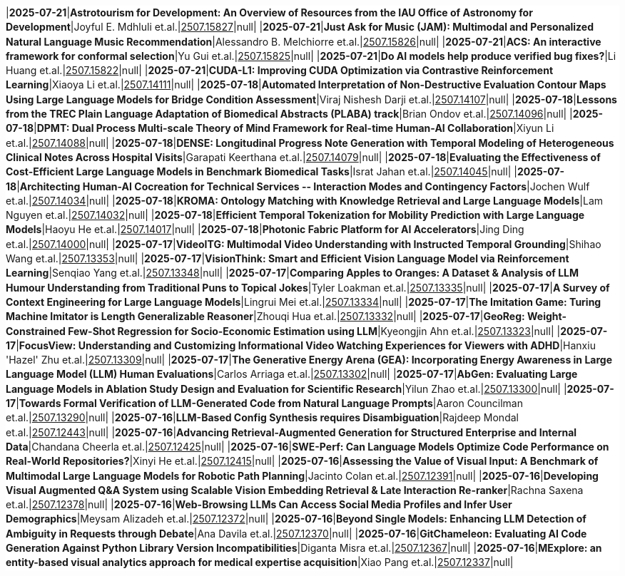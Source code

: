 |**2025-07-21**|**Astrotourism for Development: An Overview of Resources from the IAU Office of Astronomy for Development**|Joyful E. Mdhluli et.al.|[2507.15827](http://arxiv.org/abs/2507.15827)|null|
|**2025-07-21**|**Just Ask for Music (JAM): Multimodal and Personalized Natural Language Music Recommendation**|Alessandro B. Melchiorre et.al.|[2507.15826](http://arxiv.org/abs/2507.15826)|null|
|**2025-07-21**|**ACS: An interactive framework for conformal selection**|Yu Gui et.al.|[2507.15825](http://arxiv.org/abs/2507.15825)|null|
|**2025-07-21**|**Do AI models help produce verified bug fixes?**|Li Huang et.al.|[2507.15822](http://arxiv.org/abs/2507.15822)|null|
|**2025-07-21**|**CUDA-L1: Improving CUDA Optimization via Contrastive Reinforcement Learning**|Xiaoya Li et.al.|[2507.14111](http://arxiv.org/abs/2507.14111)|null|
|**2025-07-18**|**Automated Interpretation of Non-Destructive Evaluation Contour Maps Using Large Language Models for Bridge Condition Assessment**|Viraj Nishesh Darji et.al.|[2507.14107](http://arxiv.org/abs/2507.14107)|null|
|**2025-07-18**|**Lessons from the TREC Plain Language Adaptation of Biomedical Abstracts (PLABA) track**|Brian Ondov et.al.|[2507.14096](http://arxiv.org/abs/2507.14096)|null|
|**2025-07-18**|**DPMT: Dual Process Multi-scale Theory of Mind Framework for Real-time Human-AI Collaboration**|Xiyun Li et.al.|[2507.14088](http://arxiv.org/abs/2507.14088)|null|
|**2025-07-18**|**DENSE: Longitudinal Progress Note Generation with Temporal Modeling of Heterogeneous Clinical Notes Across Hospital Visits**|Garapati Keerthana et.al.|[2507.14079](http://arxiv.org/abs/2507.14079)|null|
|**2025-07-18**|**Evaluating the Effectiveness of Cost-Efficient Large Language Models in Benchmark Biomedical Tasks**|Israt Jahan et.al.|[2507.14045](http://arxiv.org/abs/2507.14045)|null|
|**2025-07-18**|**Architecting Human-AI Cocreation for Technical Services -- Interaction Modes and Contingency Factors**|Jochen Wulf et.al.|[2507.14034](http://arxiv.org/abs/2507.14034)|null|
|**2025-07-18**|**KROMA: Ontology Matching with Knowledge Retrieval and Large Language Models**|Lam Nguyen et.al.|[2507.14032](http://arxiv.org/abs/2507.14032)|null|
|**2025-07-18**|**Efficient Temporal Tokenization for Mobility Prediction with Large Language Models**|Haoyu He et.al.|[2507.14017](http://arxiv.org/abs/2507.14017)|null|
|**2025-07-18**|**Photonic Fabric Platform for AI Accelerators**|Jing Ding et.al.|[2507.14000](http://arxiv.org/abs/2507.14000)|null|
|**2025-07-17**|**VideoITG: Multimodal Video Understanding with Instructed Temporal Grounding**|Shihao Wang et.al.|[2507.13353](http://arxiv.org/abs/2507.13353)|null|
|**2025-07-17**|**VisionThink: Smart and Efficient Vision Language Model via Reinforcement Learning**|Senqiao Yang et.al.|[2507.13348](http://arxiv.org/abs/2507.13348)|null|
|**2025-07-17**|**Comparing Apples to Oranges: A Dataset & Analysis of LLM Humour Understanding from Traditional Puns to Topical Jokes**|Tyler Loakman et.al.|[2507.13335](http://arxiv.org/abs/2507.13335)|null|
|**2025-07-17**|**A Survey of Context Engineering for Large Language Models**|Lingrui Mei et.al.|[2507.13334](http://arxiv.org/abs/2507.13334)|null|
|**2025-07-17**|**The Imitation Game: Turing Machine Imitator is Length Generalizable Reasoner**|Zhouqi Hua et.al.|[2507.13332](http://arxiv.org/abs/2507.13332)|null|
|**2025-07-17**|**GeoReg: Weight-Constrained Few-Shot Regression for Socio-Economic Estimation using LLM**|Kyeongjin Ahn et.al.|[2507.13323](http://arxiv.org/abs/2507.13323)|null|
|**2025-07-17**|**FocusView: Understanding and Customizing Informational Video Watching Experiences for Viewers with ADHD**|Hanxiu 'Hazel' Zhu et.al.|[2507.13309](http://arxiv.org/abs/2507.13309)|null|
|**2025-07-17**|**The Generative Energy Arena (GEA): Incorporating Energy Awareness in Large Language Model (LLM) Human Evaluations**|Carlos Arriaga et.al.|[2507.13302](http://arxiv.org/abs/2507.13302)|null|
|**2025-07-17**|**AbGen: Evaluating Large Language Models in Ablation Study Design and Evaluation for Scientific Research**|Yilun Zhao et.al.|[2507.13300](http://arxiv.org/abs/2507.13300)|null|
|**2025-07-17**|**Towards Formal Verification of LLM-Generated Code from Natural Language Prompts**|Aaron Councilman et.al.|[2507.13290](http://arxiv.org/abs/2507.13290)|null|
|**2025-07-16**|**LLM-Based Config Synthesis requires Disambiguation**|Rajdeep Mondal et.al.|[2507.12443](http://arxiv.org/abs/2507.12443)|null|
|**2025-07-16**|**Advancing Retrieval-Augmented Generation for Structured Enterprise and Internal Data**|Chandana Cheerla et.al.|[2507.12425](http://arxiv.org/abs/2507.12425)|null|
|**2025-07-16**|**SWE-Perf: Can Language Models Optimize Code Performance on Real-World Repositories?**|Xinyi He et.al.|[2507.12415](http://arxiv.org/abs/2507.12415)|null|
|**2025-07-16**|**Assessing the Value of Visual Input: A Benchmark of Multimodal Large Language Models for Robotic Path Planning**|Jacinto Colan et.al.|[2507.12391](http://arxiv.org/abs/2507.12391)|null|
|**2025-07-16**|**Developing Visual Augmented Q&A System using Scalable Vision Embedding Retrieval & Late Interaction Re-ranker**|Rachna Saxena et.al.|[2507.12378](http://arxiv.org/abs/2507.12378)|null|
|**2025-07-16**|**Web-Browsing LLMs Can Access Social Media Profiles and Infer User Demographics**|Meysam Alizadeh et.al.|[2507.12372](http://arxiv.org/abs/2507.12372)|null|
|**2025-07-16**|**Beyond Single Models: Enhancing LLM Detection of Ambiguity in Requests through Debate**|Ana Davila et.al.|[2507.12370](http://arxiv.org/abs/2507.12370)|null|
|**2025-07-16**|**GitChameleon: Evaluating AI Code Generation Against Python Library Version Incompatibilities**|Diganta Misra et.al.|[2507.12367](http://arxiv.org/abs/2507.12367)|null|
|**2025-07-16**|**MExplore: an entity-based visual analytics approach for medical expertise acquisition**|Xiao Pang et.al.|[2507.12337](http://arxiv.org/abs/2507.12337)|null|